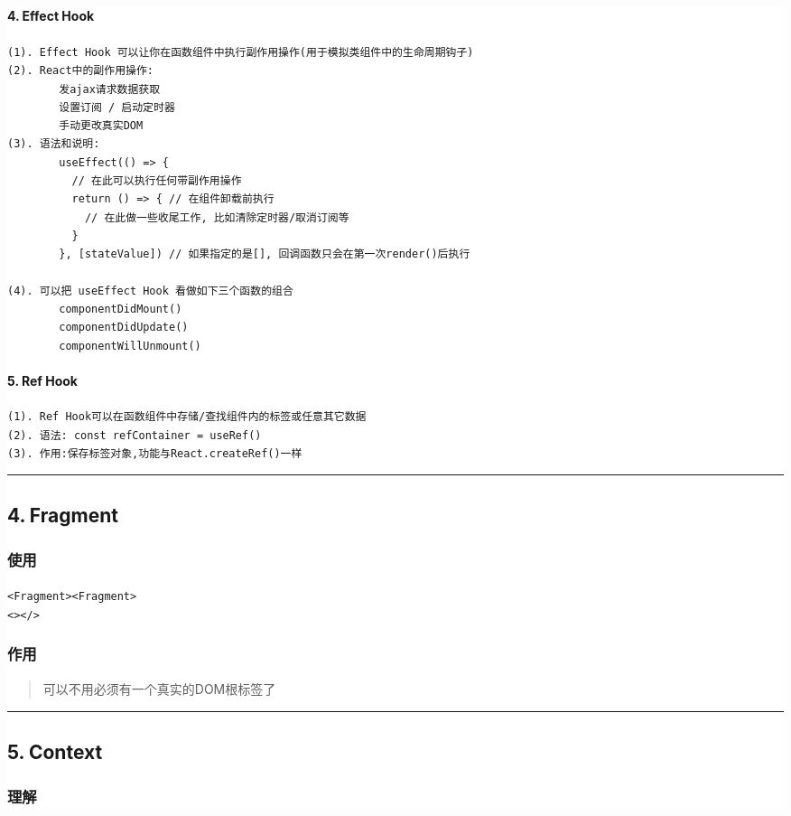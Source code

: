 #### 4. Effect Hook

```
(1). Effect Hook 可以让你在函数组件中执行副作用操作(用于模拟类组件中的生命周期钩子)
(2). React中的副作用操作:
        发ajax请求数据获取
        设置订阅 / 启动定时器
        手动更改真实DOM
(3). 语法和说明: 
        useEffect(() => { 
          // 在此可以执行任何带副作用操作
          return () => { // 在组件卸载前执行
            // 在此做一些收尾工作, 比如清除定时器/取消订阅等
          }
        }, [stateValue]) // 如果指定的是[], 回调函数只会在第一次render()后执行
    
(4). 可以把 useEffect Hook 看做如下三个函数的组合
        componentDidMount()
        componentDidUpdate()
    	componentWillUnmount() 
```

#### 5. Ref Hook

```
(1). Ref Hook可以在函数组件中存储/查找组件内的标签或任意其它数据
(2). 语法: const refContainer = useRef()
(3). 作用:保存标签对象,功能与React.createRef()一样
```



------



## 4. Fragment

### 使用

	<Fragment><Fragment>
	<></>

### 作用

> 可以不用必须有一个真实的DOM根标签了



<hr/>

## 5. Context

### 理解
